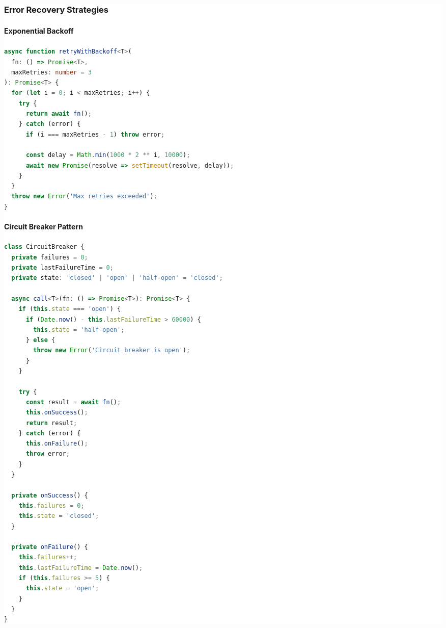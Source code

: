 ### Error Recovery Strategies

#### Exponential Backoff
```typescript
async function retryWithBackoff<T>(
  fn: () => Promise<T>,
  maxRetries: number = 3
): Promise<T> {
  for (let i = 0; i < maxRetries; i++) {
    try {
      return await fn();
    } catch (error) {
      if (i === maxRetries - 1) throw error;
      
      const delay = Math.min(1000 * 2 ** i, 10000);
      await new Promise(resolve => setTimeout(resolve, delay));
    }
  }
  throw new Error('Max retries exceeded');
}
```

#### Circuit Breaker Pattern
```typescript
class CircuitBreaker {
  private failures = 0;
  private lastFailureTime = 0;
  private state: 'closed' | 'open' | 'half-open' = 'closed';

  async call<T>(fn: () => Promise<T>): Promise<T> {
    if (this.state === 'open') {
      if (Date.now() - this.lastFailureTime > 60000) {
        this.state = 'half-open';
      } else {
        throw new Error('Circuit breaker is open');
      }
    }

    try {
      const result = await fn();
      this.onSuccess();
      return result;
    } catch (error) {
      this.onFailure();
      throw error;
    }
  }

  private onSuccess() {
    this.failures = 0;
    this.state = 'closed';
  }

  private onFailure() {
    this.failures++;
    this.lastFailureTime = Date.now();
    if (this.failures >= 5) {
      this.state = 'open';
    }
  }
}
```
